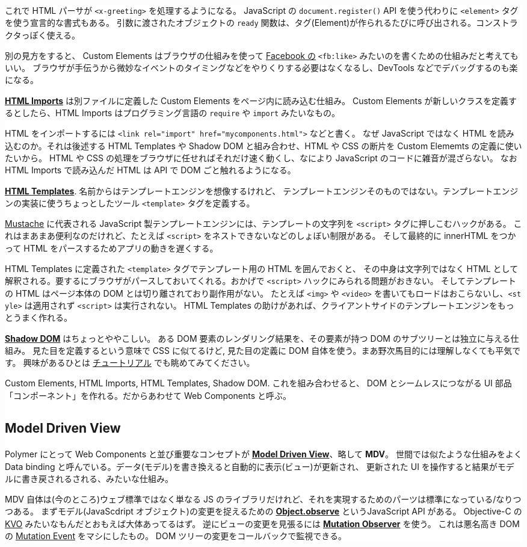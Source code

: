 これで HTML パーサが `<x-greeting>` を処理するようになる。
JavaScript の `document.register()` API を使う代わりに `<element>` タグを使う宣言的な書式もある。
引数に渡されたオブジェクトの `ready` 関数は、タグ(Element)が作られるたびに呼び出される。コンストラクタっぽく使える。

別の見方をすると、
Custom Elements はブラウザの仕組みを使って [Facebook の](http://developers.facebook.com/docs/reference/plugins/like/) `<fb:like>` みたいのを書くための仕組みだと考えてもいい。
ブラウザが手伝うから微妙なイベントのタイミングなどをやりくりする必要はなくなるし、DevTools などでデバッグするのも楽になる。

**[HTML Imports](https://dvcs.w3.org/hg/webcomponents/raw-file/tip/spec/imports/index.html)** は別ファイルに定義した Custom Elements をページ内に読み込む仕組み。
Custom Elements が新しいクラスを定義するとしたら、HTML Imports はプログラミング言語の `require` や `import` みたいなもの。

HTML をインポートするには `<link rel="import" href="mycomponents.html">` などと書く。
なぜ JavaScript ではなく HTML を読み込むのか。それは後述する HTML Templates や Shadow DOM と組み合わせ、HTML や CSS の断片を Custom Elememts の定義に使いたいから。
HTML や CSS の処理をブラウザに任せればそれだけ速く動くし、なにより JavaScript のコードに雑音が混ざらない。
なお HTML Imports で読み込んだ HTML は API で DOM ごと触れるようになる。

**[HTML Templates](http://www.w3.org/TR/2013/WD-html-templates-20130214/)**. 名前からはテンプレートエンジンを想像するけれど、
テンプレートエンジンそのものではない。テンプレートエンジンの実装に使うちょっとしたツール `<template>` タグを定義する。

[Mustache](http://mustache.github.io/) に代表される JavaScript 製テンプレートエンジンには、テンプレートの文字列を `<script>` タグに押しこむハックがある。
これはまあまあ便利なのだけれど、たとえば `<script>` をネストできないなどのしょぼい制限がある。
そして最終的に innerHTML をつかって HTML をパースするためアプリの動きを遅くする。

HTML Templates に定義された `<template>` タグでテンプレート用の HTML を囲んでおくと、
その中身は文字列ではなく HTML として解釈される。要するにブラウザがパースしておいてくれる。おかげで `<script>` ハックにみられる問題がおきない。
そしてテンプレートの HTML はページ本体の DOM とは切り離されており副作用がない。
たとえば `<img>` や `<video>` を書いてもロードはおこらないし、`<style>` は適用されず `<script>` は実行されない。
HTML Templates の助けがあれば、クライアントサイドのテンプレートエンジンをもっとうまく作れる。

**[Shadow DOM](http://www.w3.org/TR/2013/WD-shadow-dom-20130514/)** はちょっとややこしい。
ある DOM 要素のレンダリング結果を、その要素が持つ DOM のサブツリーとは独立に与える仕組み。
見た目を定義するという意味で CSS に似てるけど, 見た目の定義に DOM 自体を使う。まあ野次馬目的には理解しなくても平気です。
興味があるひとは [チュートリアル](http://www.html5rocks.com/en/tutorials/webcomponents/shadowdom/) でも眺めてみてください。

Custom Elements, HTML Imports, HTML Templates, Shadow DOM. これを組み合わせると、
DOM とシームレスにつながる UI 部品「コンポーネント」を作れる。だからあわせて Web Components と呼ぶ。

## Model Driven View

Polymer にとって Web Components と並び重要なコンセプトが **[Model Driven View](http://www.polymer-project.org/platform/mdv.html)**、略して **MDV**。
世間では似たような仕組みをよく Data binding と呼んでいる。データ(モデル)を書き換えると自動的に表示(ビュー)が更新され、
更新された UI を操作すると結果がモデルに書き戻されるされる、みたいな仕組み。

MDV 自体は(今のところ)ウェブ標準ではなく単なる JS のライブラリだけれど、それを実現するためのパーツは標準になっている/なりつつある。
まずモデル(JavaScdript オブジェクト)の変更を捉えるための **[Object.observe](http://wiki.ecmascript.org/doku.php?id=harmony:observe)** というJavaScript API がある。
Objective-C の [KVO](https://developer.apple.com/library/mac/#documentation/Cocoa/Conceptual/KeyValueObserving/KeyValueObserving.html) みたいなもんだとおもえば大体あってるはず。
逆にビューの変更を見張るには **[Mutation Observer](https://developer.mozilla.org/en-US/docs/Web/API/MutationObserver)** を使う。
これは悪名高き DOM の [Mutation Event](https://developer.mozilla.org/en-US/docs/Web/Guide/DOM/Events/Mutation_events) をマシにしたもの。
DOM ツリーの変更をコールバックで監視できる。
